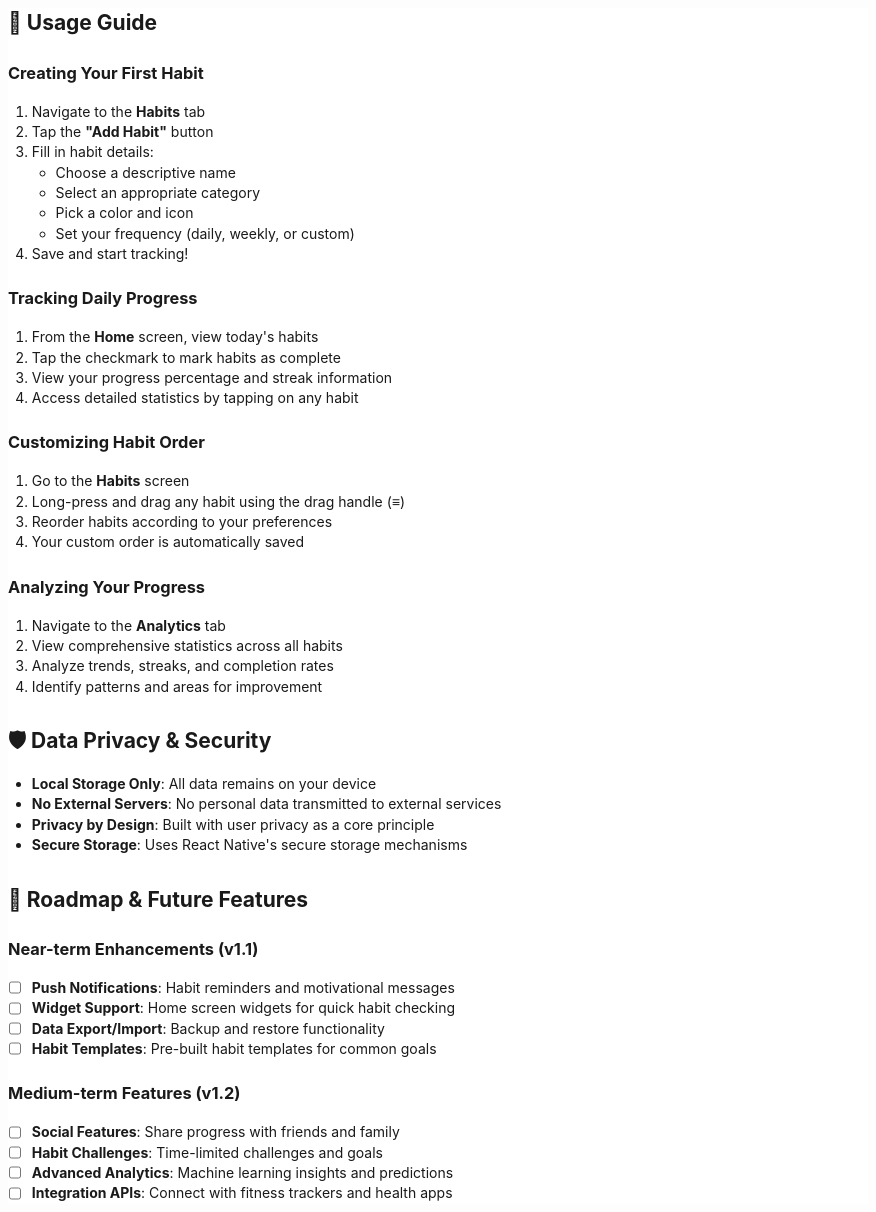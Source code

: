 ## 🎯 Usage Guide

### Creating Your First Habit
1. Navigate to the **Habits** tab
2. Tap the **"Add Habit"** button
3. Fill in habit details:
   - Choose a descriptive name
   - Select an appropriate category
   - Pick a color and icon
   - Set your frequency (daily, weekly, or custom)
4. Save and start tracking!

### Tracking Daily Progress
1. From the **Home** screen, view today's habits
2. Tap the checkmark to mark habits as complete
3. View your progress percentage and streak information
4. Access detailed statistics by tapping on any habit

### Customizing Habit Order
1. Go to the **Habits** screen
2. Long-press and drag any habit using the drag handle (≡)
3. Reorder habits according to your preferences
4. Your custom order is automatically saved

### Analyzing Your Progress
1. Navigate to the **Analytics** tab
2. View comprehensive statistics across all habits
3. Analyze trends, streaks, and completion rates
4. Identify patterns and areas for improvement

## 🛡️ Data Privacy & Security

- **Local Storage Only**: All data remains on your device
- **No External Servers**: No personal data transmitted to external services
- **Privacy by Design**: Built with user privacy as a core principle
- **Secure Storage**: Uses React Native's secure storage mechanisms

## 🔮 Roadmap & Future Features

### Near-term Enhancements (v1.1)
- [ ] **Push Notifications**: Habit reminders and motivational messages
- [ ] **Widget Support**: Home screen widgets for quick habit checking
- [ ] **Data Export/Import**: Backup and restore functionality
- [ ] **Habit Templates**: Pre-built habit templates for common goals

### Medium-term Features (v1.2)
- [ ] **Social Features**: Share progress with friends and family
- [ ] **Habit Challenges**: Time-limited challenges and goals
- [ ] **Advanced Analytics**: Machine learning insights and predictions
- [ ] **Integration APIs**: Connect with fitness trackers and health apps
